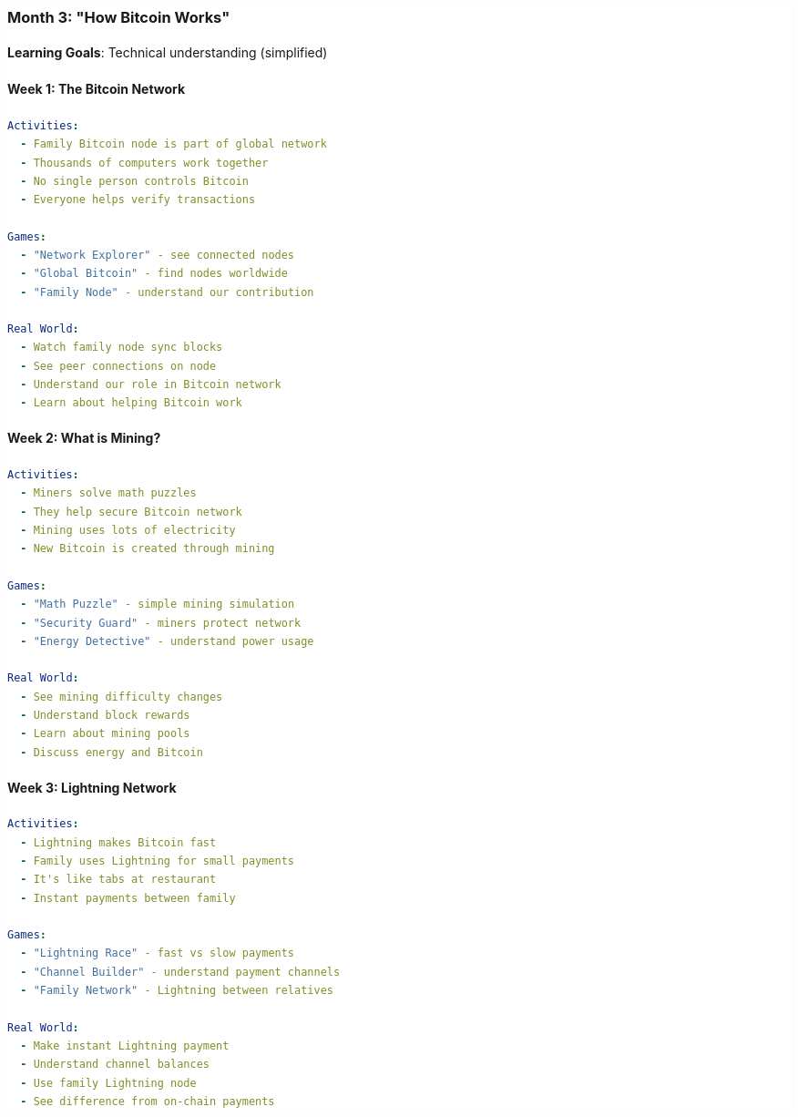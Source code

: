 ### Month 3: "How Bitcoin Works"
**Learning Goals**: Technical understanding (simplified)

#### Week 1: The Bitcoin Network
```yaml
Activities:
  - Family Bitcoin node is part of global network
  - Thousands of computers work together
  - No single person controls Bitcoin
  - Everyone helps verify transactions

Games:
  - "Network Explorer" - see connected nodes
  - "Global Bitcoin" - find nodes worldwide
  - "Family Node" - understand our contribution

Real World:
  - Watch family node sync blocks
  - See peer connections on node
  - Understand our role in Bitcoin network
  - Learn about helping Bitcoin work
```

#### Week 2: What is Mining?
```yaml
Activities:
  - Miners solve math puzzles
  - They help secure Bitcoin network  
  - Mining uses lots of electricity
  - New Bitcoin is created through mining

Games:
  - "Math Puzzle" - simple mining simulation
  - "Security Guard" - miners protect network
  - "Energy Detective" - understand power usage

Real World:
  - See mining difficulty changes
  - Understand block rewards
  - Learn about mining pools
  - Discuss energy and Bitcoin
```

#### Week 3: Lightning Network
```yaml
Activities:
  - Lightning makes Bitcoin fast
  - Family uses Lightning for small payments
  - It's like tabs at restaurant
  - Instant payments between family

Games:
  - "Lightning Race" - fast vs slow payments
  - "Channel Builder" - understand payment channels
  - "Family Network" - Lightning between relatives

Real World:
  - Make instant Lightning payment
  - Understand channel balances
  - Use family Lightning node
  - See difference from on-chain payments
```
